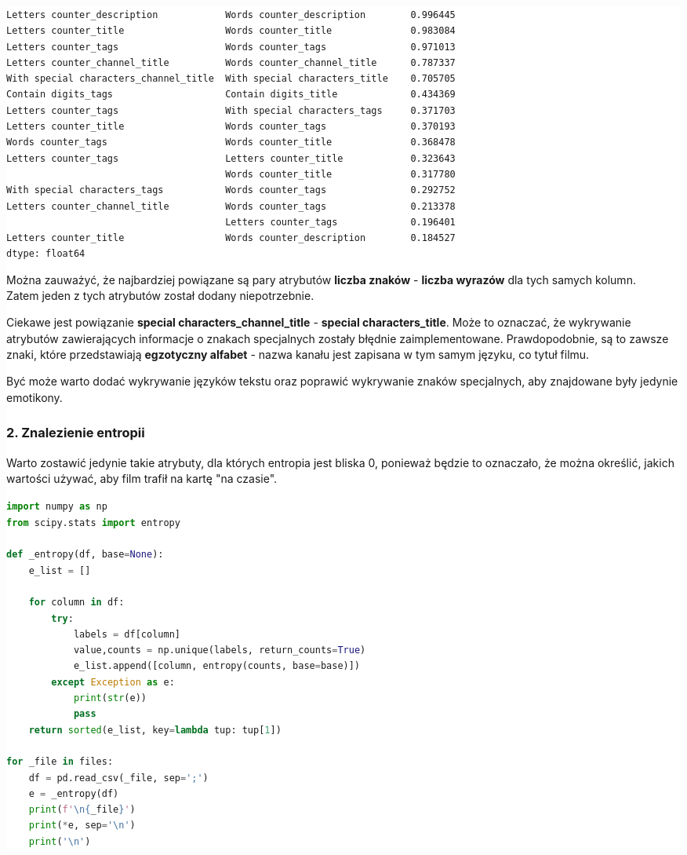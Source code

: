 



    Letters counter_description            Words counter_description        0.996445
    Letters counter_title                  Words counter_title              0.983084
    Letters counter_tags                   Words counter_tags               0.971013
    Letters counter_channel_title          Words counter_channel_title      0.787337
    With special characters_channel_title  With special characters_title    0.705705
    Contain digits_tags                    Contain digits_title             0.434369
    Letters counter_tags                   With special characters_tags     0.371703
    Letters counter_title                  Words counter_tags               0.370193
    Words counter_tags                     Words counter_title              0.368478
    Letters counter_tags                   Letters counter_title            0.323643
                                           Words counter_title              0.317780
    With special characters_tags           Words counter_tags               0.292752
    Letters counter_channel_title          Words counter_tags               0.213378
                                           Letters counter_tags             0.196401
    Letters counter_title                  Words counter_description        0.184527
    dtype: float64



Można zauważyć, że najbardziej powiązane są pary atrybutów **liczba znaków** - **liczba wyrazów** dla tych samych kolumn.  
Zatem jeden z tych atrybutów został dodany niepotrzebnie.

Ciekawe jest powiązanie **special characters_channel_title** - **special characters_title**.
Może to oznaczać, że wykrywanie atrybutów zawierających informacje o znakach specjalnych zostały błędnie zaimplementowane.
Prawdopodobnie, są to zawsze znaki, które przedstawiają **egzotyczny alfabet** - nazwa kanału jest zapisana w tym samym języku, co tytuł filmu.

Być może warto dodać wykrywanie języków tekstu oraz poprawić wykrywanie znaków specjalnych, aby znajdowane były jedynie emotikony.

### 2. Znalezienie entropii

Warto zostawić jedynie takie atrybuty, dla których entropia jest bliska 0, ponieważ będzie to oznaczało, że można określić, jakich wartości używać, aby film trafił na kartę "na czasie".


```python
import numpy as np
from scipy.stats import entropy

def _entropy(df, base=None):
    e_list = []
    
    for column in df:
        try:
            labels = df[column]
            value,counts = np.unique(labels, return_counts=True)
            e_list.append([column, entropy(counts, base=base)])
        except Exception as e:
            print(str(e))
            pass
    return sorted(e_list, key=lambda tup: tup[1])

for _file in files:
    df = pd.read_csv(_file, sep=';')
    e = _entropy(df)
    print(f'\n{_file}')
    print(*e, sep='\n')
    print('\n')

```

